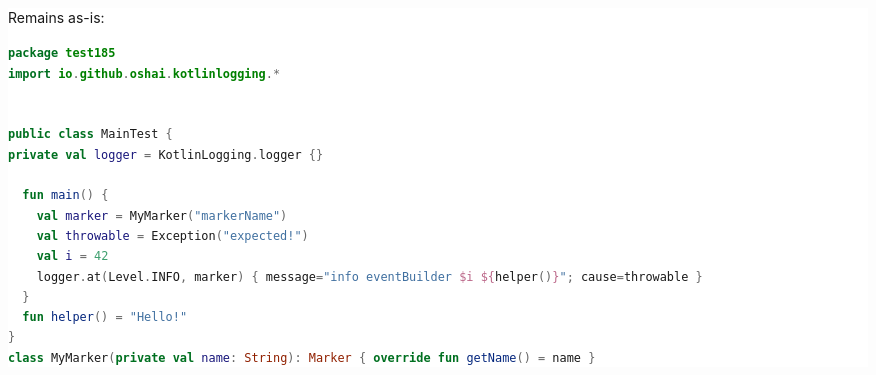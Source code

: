 ```kotlin
```
  
Remains as-is:
```kotlin
package test185
import io.github.oshai.kotlinlogging.*


public class MainTest {
private val logger = KotlinLogging.logger {}

  fun main() {
    val marker = MyMarker("markerName")
    val throwable = Exception("expected!")
    val i = 42
    logger.at(Level.INFO, marker) { message="info eventBuilder $i ${helper()}"; cause=throwable }
  }
  fun helper() = "Hello!"
}
class MyMarker(private val name: String): Marker { override fun getName() = name }

```
